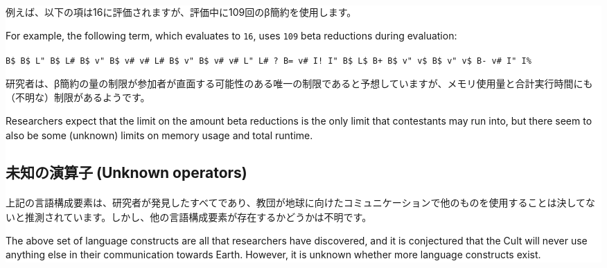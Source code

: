 例えば、以下の項は16に評価されますが、評価中に109回のβ簡約を使用します。

For example, the following term, which evaluates to `16`, uses `109`
beta reductions during evaluation:

    B$ B$ L" B$ L# B$ v" B$ v# v# L# B$ v" B$ v# v# L" L# ? B= v# I! I" B$ L$ B+ B$ v" v$ B$ v" v$ B- v# I" I%

研究者は、β簡約の量の制限が参加者が直面する可能性のある唯一の制限であると予想していますが、メモリ使用量と合計実行時間にも（不明な）制限があるようです。

Researchers expect that the limit on the amount beta reductions is the
only limit that contestants may run into, but there seem to also be some
(unknown) limits on memory usage and total runtime.

## 未知の演算子 (Unknown operators)

上記の言語構成要素は、研究者が発見したすべてであり、教団が地球に向けたコミュニケーションで他のものを使用することは決してないと推測されています。しかし、他の言語構成要素が存在するかどうかは不明です。

The above set of language constructs are all that researchers have
discovered, and it is conjectured that the Cult will never use anything
else in their communication towards Earth. However, it is unknown
whether more language constructs exist.
